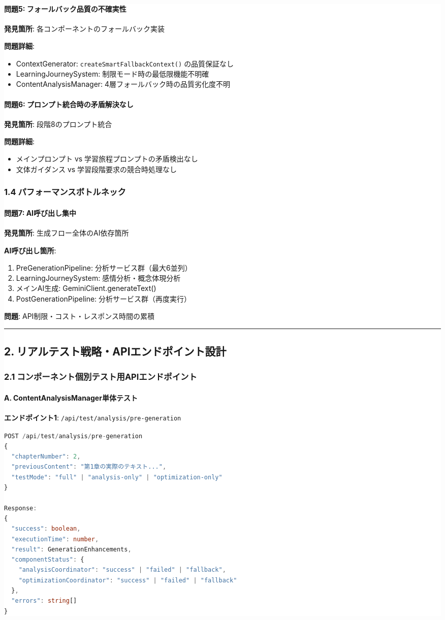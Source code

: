 #### **問題5: フォールバック品質の不確実性**
**発見箇所**: 各コンポーネントのフォールバック実装

**問題詳細**:
- ContextGenerator: `createSmartFallbackContext()` の品質保証なし
- LearningJourneySystem: 制限モード時の最低限機能不明確
- ContentAnalysisManager: 4層フォールバック時の品質劣化度不明

#### **問題6: プロンプト統合時の矛盾解決なし**
**発見箇所**: 段階8のプロンプト統合

**問題詳細**:
- メインプロンプト vs 学習旅程プロンプトの矛盾検出なし
- 文体ガイダンス vs 学習段階要求の競合時処理なし

### 1.4 パフォーマンスボトルネック

#### **問題7: AI呼び出し集中**
**発見箇所**: 生成フロー全体のAI依存箇所

**AI呼び出し箇所**:
1. PreGenerationPipeline: 分析サービス群（最大6並列）
2. LearningJourneySystem: 感情分析・概念体現分析
3. メインAI生成: GeminiClient.generateText()
4. PostGenerationPipeline: 分析サービス群（再度実行）

**問題**: API制限・コスト・レスポンス時間の累積

---

## 2. リアルテスト戦略・APIエンドポイント設計

### 2.1 コンポーネント個別テスト用APIエンドポイント

#### **A. ContentAnalysisManager単体テスト**

**エンドポイント1**: `/api/test/analysis/pre-generation`
```typescript
POST /api/test/analysis/pre-generation
{
  "chapterNumber": 2,
  "previousContent": "第1章の実際のテキスト...",
  "testMode": "full" | "analysis-only" | "optimization-only"
}

Response:
{
  "success": boolean,
  "executionTime": number,
  "result": GenerationEnhancements,
  "componentStatus": {
    "analysisCoordinator": "success" | "failed" | "fallback",
    "optimizationCoordinator": "success" | "failed" | "fallback"
  },
  "errors": string[]
}
```
